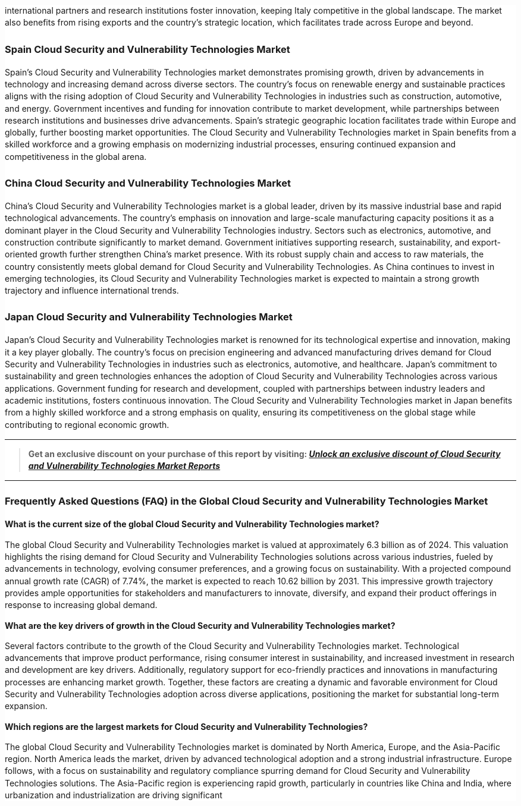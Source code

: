 international partners and research institutions foster innovation, keeping Italy competitive in the global landscape. The market also benefits from rising exports and the country&rsquo;s strategic location, which facilitates trade across Europe and beyond.</p><h3>Spain Cloud Security and Vulnerability Technologies Market</h3><p>Spain&rsquo;s Cloud Security and Vulnerability Technologies market demonstrates promising growth, driven by advancements in technology and increasing demand across diverse sectors. The country&rsquo;s focus on renewable energy and sustainable practices aligns with the rising adoption of Cloud Security and Vulnerability Technologies in industries such as construction, automotive, and energy. Government incentives and funding for innovation contribute to market development, while partnerships between research institutions and businesses drive advancements. Spain&rsquo;s strategic geographic location facilitates trade within Europe and globally, further boosting market opportunities. The Cloud Security and Vulnerability Technologies market in Spain benefits from a skilled workforce and a growing emphasis on modernizing industrial processes, ensuring continued expansion and competitiveness in the global arena.</p><h3>China Cloud Security and Vulnerability Technologies Market</h3><p>China&rsquo;s Cloud Security and Vulnerability Technologies market is a global leader, driven by its massive industrial base and rapid technological advancements. The country&rsquo;s emphasis on innovation and large-scale manufacturing capacity positions it as a dominant player in the Cloud Security and Vulnerability Technologies industry. Sectors such as electronics, automotive, and construction contribute significantly to market demand. Government initiatives supporting research, sustainability, and export-oriented growth further strengthen China&rsquo;s market presence. With its robust supply chain and access to raw materials, the country consistently meets global demand for Cloud Security and Vulnerability Technologies. As China continues to invest in emerging technologies, its Cloud Security and Vulnerability Technologies market is expected to maintain a strong growth trajectory and influence international trends.</p><h3>Japan Cloud Security and Vulnerability Technologies Market</h3><p>Japan&rsquo;s Cloud Security and Vulnerability Technologies market is renowned for its technological expertise and innovation, making it a key player globally. The country&rsquo;s focus on precision engineering and advanced manufacturing drives demand for Cloud Security and Vulnerability Technologies in industries such as electronics, automotive, and healthcare. Japan&rsquo;s commitment to sustainability and green technologies enhances the adoption of Cloud Security and Vulnerability Technologies across various applications. Government funding for research and development, coupled with partnerships between industry leaders and academic institutions, fosters continuous innovation. The Cloud Security and Vulnerability Technologies market in Japan benefits from a highly skilled workforce and a strong emphasis on quality, ensuring its competitiveness on the global stage while contributing to regional economic growth.</p><hr /><blockquote><p><strong>Get an exclusive discount on your purchase of this report by visiting: <em><a href="://marketresearchpulse.com/ask-for-discount/118589?utm_source=Github&amp;utm_medium=022">Unlock an exclusive discount of Cloud Security and Vulnerability Technologies Market Reports</a></em>&nbsp;</strong></p></blockquote><hr /><h3>Frequently Asked Questions (FAQ) in the Global Cloud Security and Vulnerability Technologies Market</h3><p><strong>What is the current size of the global Cloud Security and Vulnerability Technologies market?</strong></p><p>The global Cloud Security and Vulnerability Technologies market is valued at approximately 6.3 billion as of 2024. This valuation highlights the rising demand for Cloud Security and Vulnerability Technologies solutions across various industries, fueled by advancements in technology, evolving consumer preferences, and a growing focus on sustainability. With a projected compound annual growth rate (CAGR) of 7.74%, the market is expected to reach 10.62 billion by 2031. This impressive growth trajectory provides ample opportunities for stakeholders and manufacturers to innovate, diversify, and expand their product offerings in response to increasing global demand.</p><p><strong>What are the key drivers of growth in the Cloud Security and Vulnerability Technologies market?</strong></p><p>Several factors contribute to the growth of the Cloud Security and Vulnerability Technologies market. Technological advancements that improve product performance, rising consumer interest in sustainability, and increased investment in research and development are key drivers. Additionally, regulatory support for eco-friendly practices and innovations in manufacturing processes are enhancing market growth. Together, these factors are creating a dynamic and favorable environment for Cloud Security and Vulnerability Technologies adoption across diverse applications, positioning the market for substantial long-term expansion.</p><p><strong>Which regions are the largest markets for Cloud Security and Vulnerability Technologies?</strong></p><p>The global Cloud Security and Vulnerability Technologies market is dominated by North America, Europe, and the Asia-Pacific region. North America leads the market, driven by advanced technological adoption and a strong industrial infrastructure. Europe follows, with a focus on sustainability and regulatory compliance spurring demand for Cloud Security and Vulnerability Technologies solutions. The Asia-Pacific region is experiencing rapid growth, particularly in countries like China and India, where urbanization and industrialization are driving significant